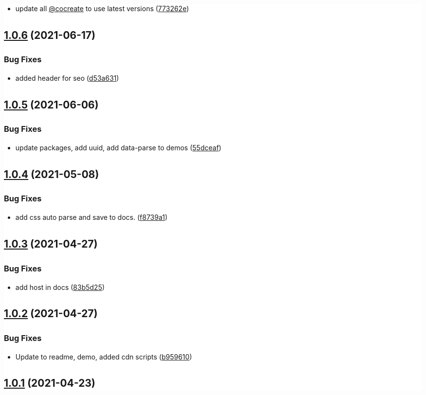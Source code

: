 * update all [@cocreate](https://github.com/cocreate) to use latest versions ([773262e](https://github.com/CoCreate-app/CoCreate-dashboard/commit/773262e89881924348d17c1faaab51372cc41733))

## [1.0.6](https://github.com/CoCreate-app/CoCreate-dashboard/compare/v1.0.5...v1.0.6) (2021-06-17)


### Bug Fixes

* added header for seo ([d53a631](https://github.com/CoCreate-app/CoCreate-dashboard/commit/d53a631b2c24efb99fcda3fb19b060e09211c088))

## [1.0.5](https://github.com/CoCreate-app/CoCreate-dashboard/compare/v1.0.4...v1.0.5) (2021-06-06)


### Bug Fixes

* update packages, add uuid, add data-parse to demos ([55dceaf](https://github.com/CoCreate-app/CoCreate-dashboard/commit/55dceaf9d94207c251392d86e4deea53f67f5076))

## [1.0.4](https://github.com/CoCreate-app/CoCreate-dashboard/compare/v1.0.3...v1.0.4) (2021-05-08)


### Bug Fixes

* add css auto parse and save to docs. ([f8739a1](https://github.com/CoCreate-app/CoCreate-dashboard/commit/f8739a183d8ff7bfe248664b419e538b974ac3d9))

## [1.0.3](https://github.com/CoCreate-app/CoCreate-dashboard/compare/v1.0.2...v1.0.3) (2021-04-27)


### Bug Fixes

* add host in docs ([83b5d25](https://github.com/CoCreate-app/CoCreate-dashboard/commit/83b5d25e2e0ad9bbf817161f701066ce7630de8b))

## [1.0.2](https://github.com/CoCreate-app/CoCreate-dashboard/compare/v1.0.1...v1.0.2) (2021-04-27)


### Bug Fixes

* Update to readme, demo, added cdn scripts ([b959610](https://github.com/CoCreate-app/CoCreate-dashboard/commit/b9596103da0b9e6a7d72ff6a12fb30a3c85387f5))

## [1.0.1](https://github.com/CoCreate-app/CoCreate-dashboard/compare/v1.0.0...v1.0.1) (2021-04-23)

